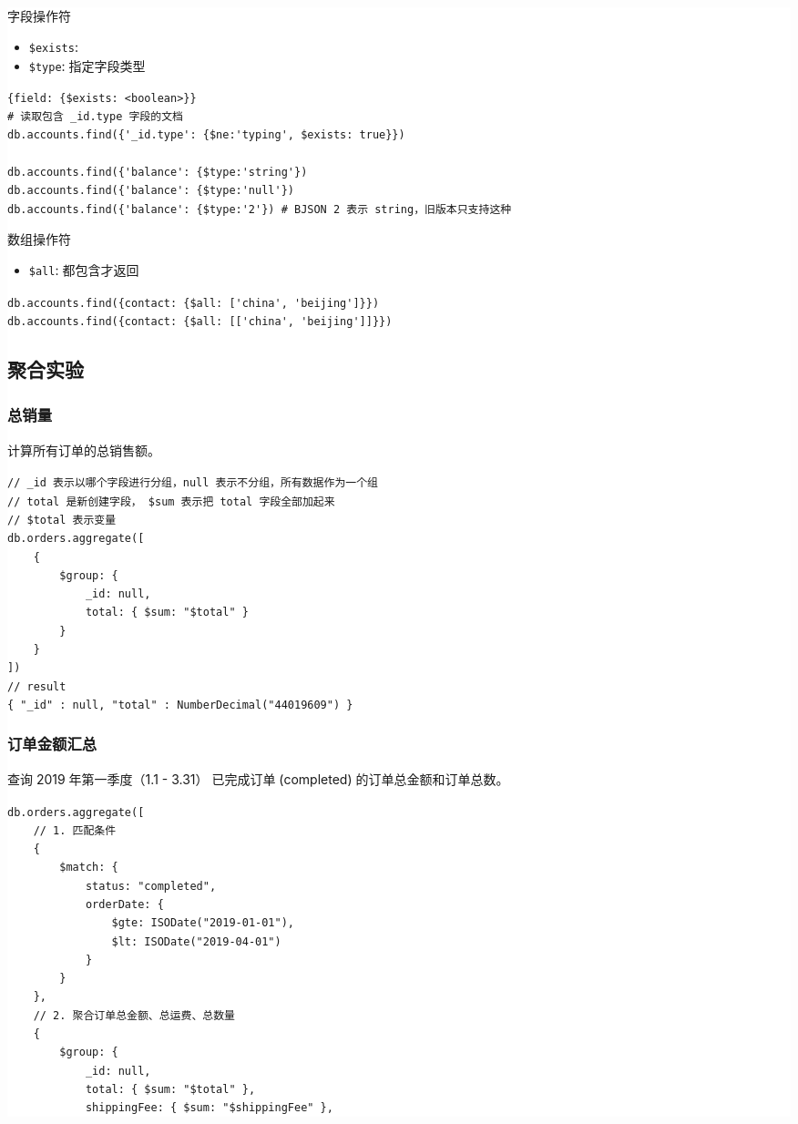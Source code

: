字段操作符

- `$exists`:
- `$type`: 指定字段类型

```
{field: {$exists: <boolean>}}
# 读取包含 _id.type 字段的文档
db.accounts.find({'_id.type': {$ne:'typing', $exists: true}})

db.accounts.find({'balance': {$type:'string'})
db.accounts.find({'balance': {$type:'null'})
db.accounts.find({'balance': {$type:'2'}) # BJSON 2 表示 string，旧版本只支持这种
```

数组操作符

- `$all`: 都包含才返回

```
db.accounts.find({contact: {$all: ['china', 'beijing']}})
db.accounts.find({contact: {$all: [['china', 'beijing']]}})
```

## 聚合实验

### 总销量

计算所有订单的总销售额。

```
// _id 表示以哪个字段进行分组，null 表示不分组，所有数据作为一个组
// total 是新创建字段， $sum 表示把 total 字段全部加起来
// $total 表示变量
db.orders.aggregate([
    {
        $group: {
            _id: null,
            total: { $sum: "$total" }
        }
    }
])
// result
{ "_id" : null, "total" : NumberDecimal("44019609") }
```

### 订单金额汇总

查询 2019 年第一季度（1.1 - 3.31） 已完成订单 (completed) 的订单总金额和订单总数。

```
db.orders.aggregate([
    // 1. 匹配条件
    {
        $match: {
            status: "completed",
            orderDate: {
                $gte: ISODate("2019-01-01"),
                $lt: ISODate("2019-04-01")
            }
        }
    },
    // 2. 聚合订单总金额、总运费、总数量
    {
        $group: {
            _id: null,
            total: { $sum: "$total" },
            shippingFee: { $sum: "$shippingFee" },
```